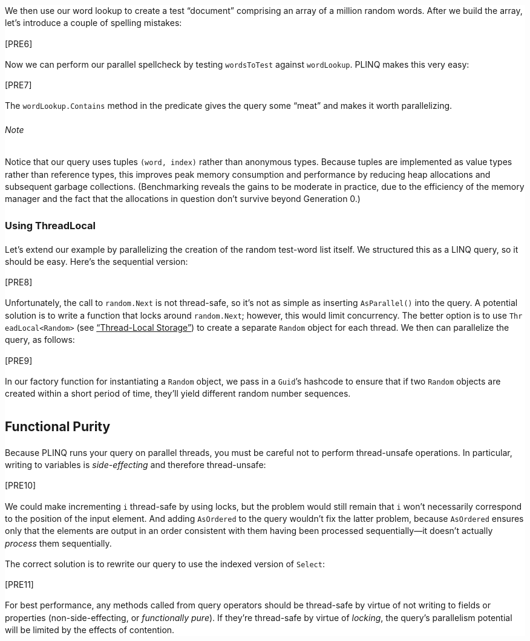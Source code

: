 We then use our word lookup to create a test “document” comprising an array of a million random words. After we build the array, let’s introduce a couple of spelling mistakes:

[PRE6]

Now we can perform our parallel spellcheck by testing `wordsToTest` against `wordLookup`. PLINQ makes this very easy:

[PRE7]

The `wordLookup.Contains` method in the predicate gives the query some “meat” and makes it worth parallelizing.

###### Note

Notice that our query uses tuples `(word, index)` rather than anonymous types. Because tuples are implemented as value types rather than reference types, this improves peak memory consumption and performance by reducing heap allocations and subsequent garbage collections. (Benchmarking reveals the gains to be moderate in practice, due to the efficiency of the memory manager and the fact that the allocations in question don’t survive beyond Generation 0.)

### Using ThreadLocal<T>

Let’s extend our example by parallelizing the creation of the random test-word list itself. We structured this as a LINQ query, so it should be easy. Here’s the sequential version:

[PRE8]

Unfortunately, the call to `random.Next` is not thread-safe, so it’s not as simple as inserting `AsParallel()` into the query. A potential solution is to write a function that locks around `random.Next`; however, this would limit concurrency. The better option is to use `ThreadLocal<Random>` (see [“Thread-Local Storage”](ch21.html#thread_local_storage)) to create a separate `Random` object for each thread. We then can parallelize the query, as follows:

[PRE9]

In our factory function for instantiating a `Random` object, we pass in a `Guid`’s hashcode to ensure that if two `Random` objects are created within a short period of time, they’ll yield different random number sequences.

## Functional Purity

Because PLINQ runs your query on parallel threads, you must be careful not to perform thread-unsafe operations. In particular, writing to variables is *side-effecting* and therefore thread-unsafe:

[PRE10]

We could make incrementing `i` thread-safe by using locks, but the problem would still remain that `i` won’t necessarily correspond to the position of the input element. And adding `AsOrdered` to the query wouldn’t fix the latter problem, because `AsOrdered` ensures only that the elements are output in an order consistent with them having been processed sequentially—it doesn’t actually *process* them sequentially.

The correct solution is to rewrite our query to use the indexed version of `Select`:

[PRE11]

For best performance, any methods called from query operators should be thread-safe by virtue of not writing to fields or properties (non-side-effecting, or *functionally pure*). If they’re thread-safe by virtue of *locking*, the query’s parallelism potential will be limited by the effects of contention.
